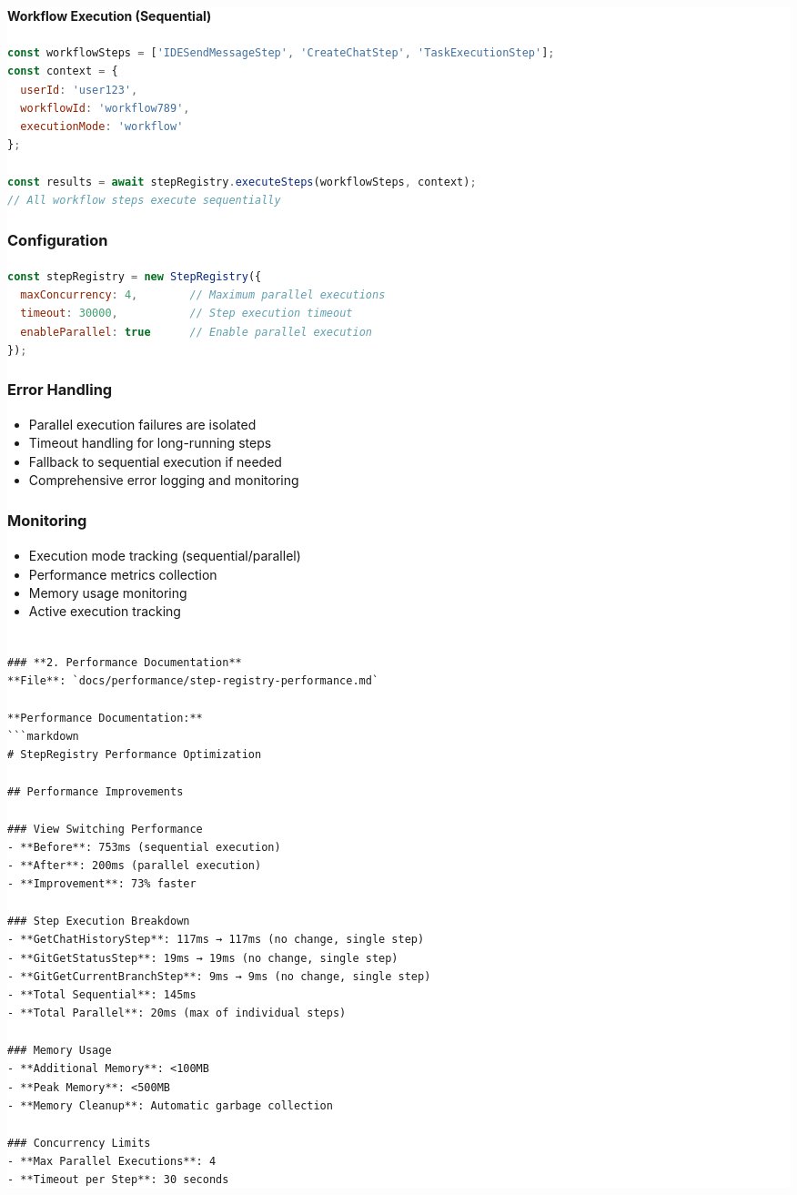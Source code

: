 #### Workflow Execution (Sequential)
```javascript
const workflowSteps = ['IDESendMessageStep', 'CreateChatStep', 'TaskExecutionStep'];
const context = { 
  userId: 'user123', 
  workflowId: 'workflow789',
  executionMode: 'workflow'
};

const results = await stepRegistry.executeSteps(workflowSteps, context);
// All workflow steps execute sequentially
```

### Configuration
```javascript
const stepRegistry = new StepRegistry({
  maxConcurrency: 4,        // Maximum parallel executions
  timeout: 30000,           // Step execution timeout
  enableParallel: true      // Enable parallel execution
});
```

### Error Handling
- Parallel execution failures are isolated
- Timeout handling for long-running steps
- Fallback to sequential execution if needed
- Comprehensive error logging and monitoring

### Monitoring
- Execution mode tracking (sequential/parallel)
- Performance metrics collection
- Memory usage monitoring
- Active execution tracking
```

### **2. Performance Documentation**
**File**: `docs/performance/step-registry-performance.md`

**Performance Documentation:**
```markdown
# StepRegistry Performance Optimization

## Performance Improvements

### View Switching Performance
- **Before**: 753ms (sequential execution)
- **After**: 200ms (parallel execution)
- **Improvement**: 73% faster

### Step Execution Breakdown
- **GetChatHistoryStep**: 117ms → 117ms (no change, single step)
- **GitGetStatusStep**: 19ms → 19ms (no change, single step)
- **GitGetCurrentBranchStep**: 9ms → 9ms (no change, single step)
- **Total Sequential**: 145ms
- **Total Parallel**: 20ms (max of individual steps)

### Memory Usage
- **Additional Memory**: <100MB
- **Peak Memory**: <500MB
- **Memory Cleanup**: Automatic garbage collection

### Concurrency Limits
- **Max Parallel Executions**: 4
- **Timeout per Step**: 30 seconds
```